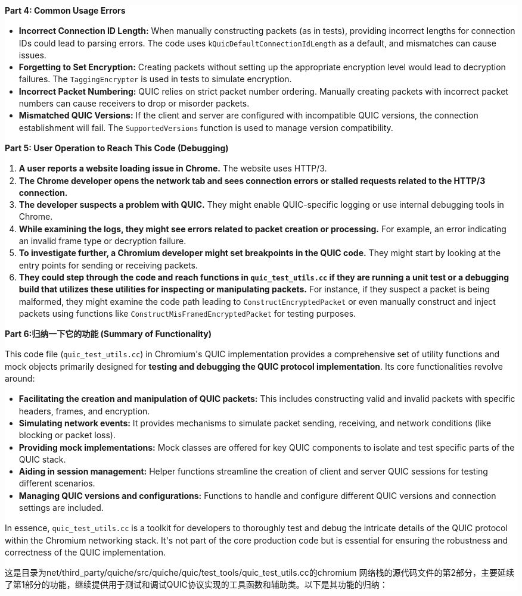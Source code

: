 **Part 4: Common Usage Errors**

- **Incorrect Connection ID Length:** When manually constructing packets (as in tests), providing incorrect lengths for connection IDs could lead to parsing errors. The code uses `kQuicDefaultConnectionIdLength` as a default, and mismatches can cause issues.
- **Forgetting to Set Encryption:**  Creating packets without setting up the appropriate encryption level would lead to decryption failures. The `TaggingEncrypter` is used in tests to simulate encryption.
- **Incorrect Packet Numbering:**  QUIC relies on strict packet number ordering. Manually creating packets with incorrect packet numbers can cause receivers to drop or misorder packets.
- **Mismatched QUIC Versions:** If the client and server are configured with incompatible QUIC versions, the connection establishment will fail. The `SupportedVersions` function is used to manage version compatibility.

**Part 5: User Operation to Reach This Code (Debugging)**

1. **A user reports a website loading issue in Chrome.**  The website uses HTTP/3.
2. **The Chrome developer opens the network tab and sees connection errors or stalled requests related to the HTTP/3 connection.**
3. **The developer suspects a problem with QUIC.** They might enable QUIC-specific logging or use internal debugging tools in Chrome.
4. **While examining the logs, they might see errors related to packet creation or processing.**  For example, an error indicating an invalid frame type or decryption failure.
5. **To investigate further, a Chromium developer might set breakpoints in the QUIC code.** They might start by looking at the entry points for sending or receiving packets.
6. **They could step through the code and reach functions in `quic_test_utils.cc` if they are running a unit test or a debugging build that utilizes these utilities for inspecting or manipulating packets.** For instance, if they suspect a packet is being malformed, they might examine the code path leading to `ConstructEncryptedPacket` or even manually construct and inject packets using functions like `ConstructMisFramedEncryptedPacket` for testing purposes.

**Part 6:归纳一下它的功能 (Summary of Functionality)**

This code file (`quic_test_utils.cc`) in Chromium's QUIC implementation provides a comprehensive set of utility functions and mock objects primarily designed for **testing and debugging the QUIC protocol implementation**. Its core functionalities revolve around:

- **Facilitating the creation and manipulation of QUIC packets:** This includes constructing valid and invalid packets with specific headers, frames, and encryption.
- **Simulating network events:**  It provides mechanisms to simulate packet sending, receiving, and network conditions (like blocking or packet loss).
- **Providing mock implementations:** Mock classes are offered for key QUIC components to isolate and test specific parts of the QUIC stack.
- **Aiding in session management:**  Helper functions streamline the creation of client and server QUIC sessions for testing different scenarios.
- **Managing QUIC versions and configurations:** Functions to handle and configure different QUIC versions and connection settings are included.

In essence, `quic_test_utils.cc` is a toolkit for developers to thoroughly test and debug the intricate details of the QUIC protocol within the Chromium networking stack. It's not part of the core production code but is essential for ensuring the robustness and correctness of the QUIC implementation.

这是目录为net/third_party/quiche/src/quiche/quic/test_tools/quic_test_utils.cc的chromium 网络栈的源代码文件的第2部分，主要延续了第1部分的功能，继续提供用于测试和调试QUIC协议实现的工具函数和辅助类。以下是其功能的归纳：
